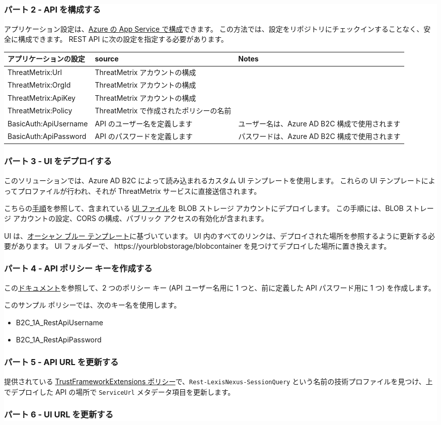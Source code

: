 ### <a name="part-2---configure-the-api"></a>パート 2 - API を構成する

アプリケーション設定は、[Azure の App Service で構成](../app-service/configure-common.md#configure-app-settings)できます。  この方法では、設定をリポジトリにチェックインすることなく、安全に構成できます。 REST API に次の設定を指定する必要があります。

| アプリケーションの設定 | source | Notes |
| :-------- | :------------| :-----------|
|ThreatMetrix:Url | ThreatMetrix アカウントの構成 |     |
|ThreatMetrix:OrgId | ThreatMetrix アカウントの構成 |     |
|ThreatMetrix:ApiKey |ThreatMetrix アカウントの構成|  |
|ThreatMetrix:Policy | ThreatMetrix で作成されたポリシーの名前 | |
| BasicAuth:ApiUsername |API のユーザー名を定義します| ユーザー名は、Azure AD B2C 構成で使用されます
| BasicAuth:ApiPassword | API のパスワードを定義します | パスワードは、Azure AD B2C 構成で使用されます

### <a name="part-3---deploy-the-ui"></a>パート 3 - UI をデプロイする

このソリューションでは、Azure AD B2C によって読み込まれるカスタム UI テンプレートを使用します。 これらの UI テンプレートによってプロファイルが行われ、それが ThreatMetrix サービスに直接送信されます。

こちらの[手順](./customize-ui-with-html.md#custom-page-content-walkthrough)を参照して、含まれている [UI ファイル](https://github.com/azure-ad-b2c/partner-integrations/tree/master/samples/ThreatMetrix/ui-template)を BLOB ストレージ アカウントにデプロイします。 この手順には、BLOB ストレージ アカウントの設定、CORS の構成、パブリック アクセスの有効化が含まれます。

UI は、[オーシャン ブルー テンプレート](https://github.com/azure-ad-b2c/partner-integrations/tree/master/samples/ThreatMetrix/ui-template/ocean_blue)に基づいています。 UI 内のすべてのリンクは、デプロイされた場所を参照するように更新する必要があります。 UI フォルダーで、 https://yourblobstorage/blobcontainer を見つけてデプロイした場所に置き換えます。

### <a name="part-4---create-api-policy-keys"></a>パート 4 - API ポリシー キーを作成する

この[ドキュメント](./secure-rest-api.md#add-rest-api-username-and-password-policy-keys)を参照して、2 つのポリシー キー (API ユーザー名用に 1 つと、前に定義した API パスワード用に 1 つ) を作成します。

このサンプル ポリシーでは、次のキー名を使用します。

- B2C_1A_RestApiUsername

- B2C_1A_RestApiPassword

### <a name="part-5---update-the-api-url"></a>パート 5 - API URL を更新する

提供されている [TrustFrameworkExtensions ポリシー](https://github.com/azure-ad-b2c/partner-integrations/blob/master/samples/ThreatMetrix/policy/TrustFrameworkExtensions.xml)で、`Rest-LexisNexus-SessionQuery` という名前の技術プロファイルを見つけ、上でデプロイした API の場所で `ServiceUrl` メタデータ項目を更新します。

### <a name="part-6---update-ui-url"></a>パート 6 - UI URL を更新する
